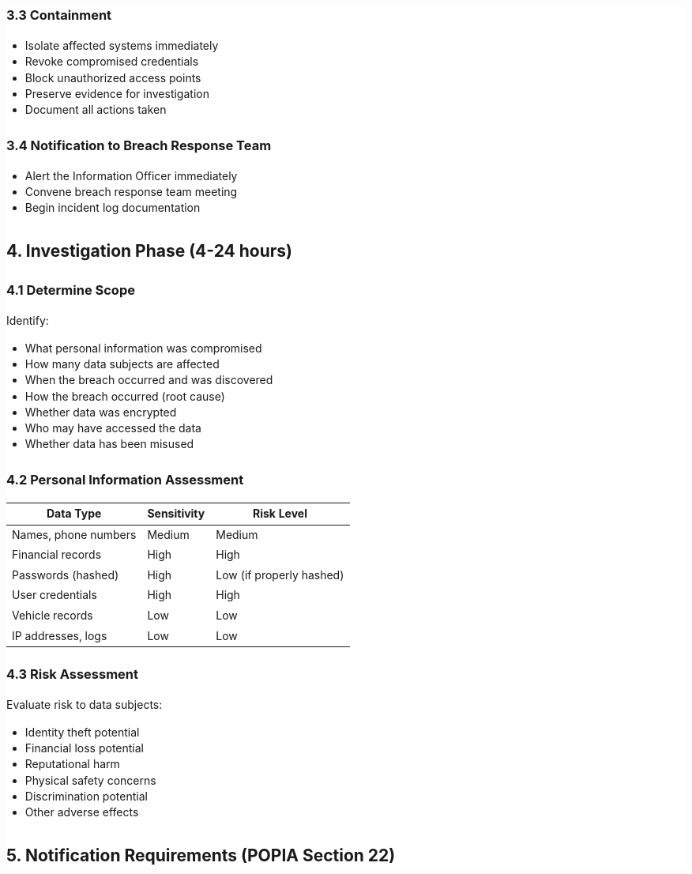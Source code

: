 ### 3.3 Containment
- Isolate affected systems immediately
- Revoke compromised credentials
- Block unauthorized access points
- Preserve evidence for investigation
- Document all actions taken

### 3.4 Notification to Breach Response Team
- Alert the Information Officer immediately
- Convene breach response team meeting
- Begin incident log documentation

## 4. Investigation Phase (4-24 hours)

### 4.1 Determine Scope
Identify:
- What personal information was compromised
- How many data subjects are affected
- When the breach occurred and was discovered
- How the breach occurred (root cause)
- Whether data was encrypted
- Who may have accessed the data
- Whether data has been misused

### 4.2 Personal Information Assessment

| Data Type | Sensitivity | Risk Level |
|-----------|-------------|------------|
| Names, phone numbers | Medium | Medium |
| Financial records | High | High |
| Passwords (hashed) | High | Low (if properly hashed) |
| User credentials | High | High |
| Vehicle records | Low | Low |
| IP addresses, logs | Low | Low |

### 4.3 Risk Assessment
Evaluate risk to data subjects:
- Identity theft potential
- Financial loss potential
- Reputational harm
- Physical safety concerns
- Discrimination potential
- Other adverse effects

## 5. Notification Requirements (POPIA Section 22)
